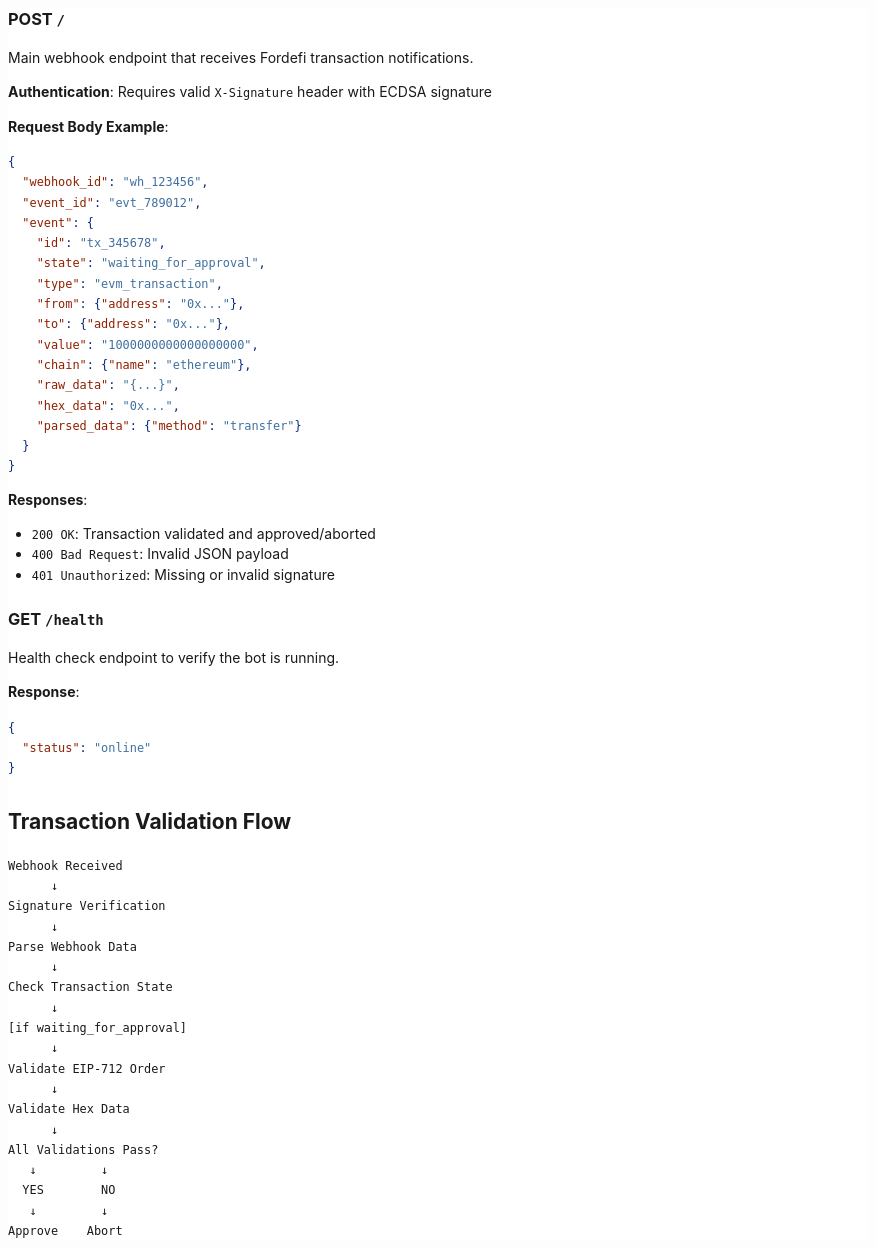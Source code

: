 ### POST `/`

Main webhook endpoint that receives Fordefi transaction notifications.

**Authentication**: Requires valid `X-Signature` header with ECDSA signature

**Request Body Example**:
```json
{
  "webhook_id": "wh_123456",
  "event_id": "evt_789012",
  "event": {
    "id": "tx_345678",
    "state": "waiting_for_approval",
    "type": "evm_transaction",
    "from": {"address": "0x..."},
    "to": {"address": "0x..."},
    "value": "1000000000000000000",
    "chain": {"name": "ethereum"},
    "raw_data": "{...}",
    "hex_data": "0x...",
    "parsed_data": {"method": "transfer"}
  }
}
```

**Responses**:
- `200 OK`: Transaction validated and approved/aborted
- `400 Bad Request`: Invalid JSON payload
- `401 Unauthorized`: Missing or invalid signature

### GET `/health`

Health check endpoint to verify the bot is running.

**Response**:
```json
{
  "status": "online"
}
```

## Transaction Validation Flow

```
Webhook Received
      ↓
Signature Verification
      ↓
Parse Webhook Data
      ↓
Check Transaction State
      ↓
[if waiting_for_approval]
      ↓
Validate EIP-712 Order
      ↓
Validate Hex Data
      ↓
All Validations Pass?
   ↓         ↓
  YES        NO
   ↓         ↓
Approve    Abort
```
